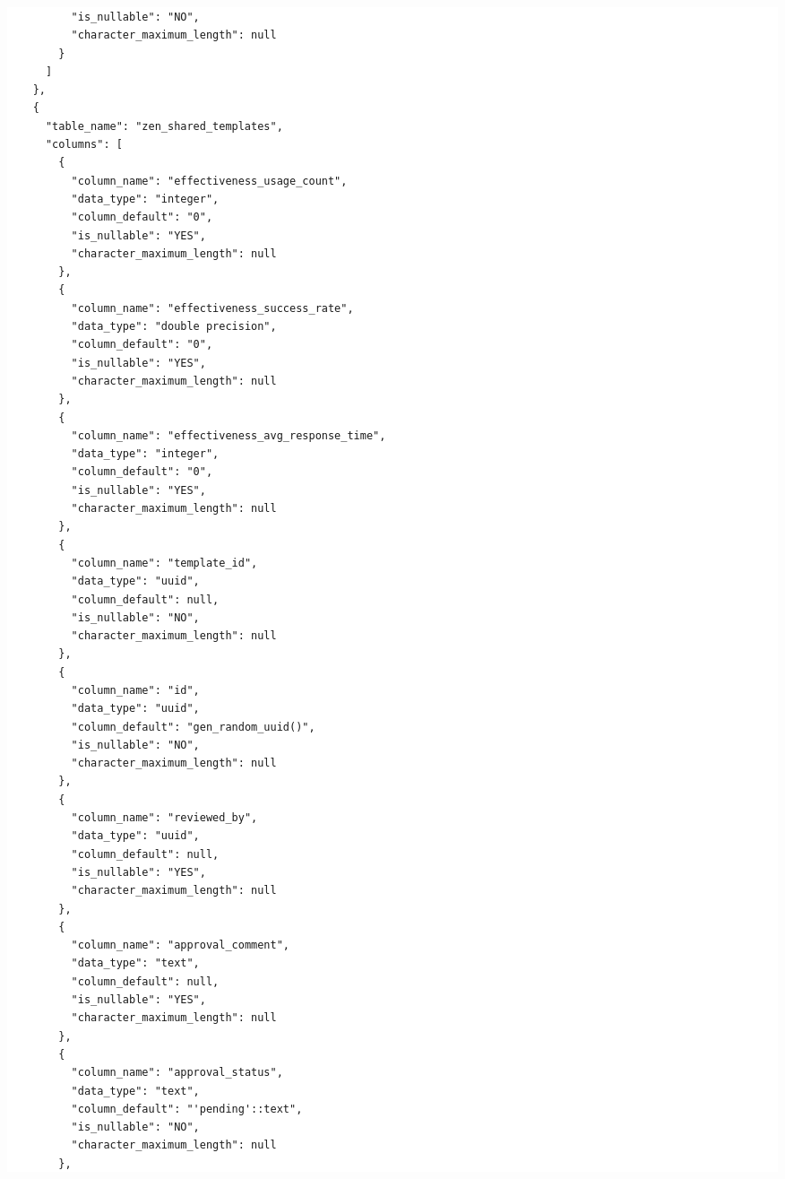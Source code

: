               "is_nullable": "NO",
              "character_maximum_length": null
            }
          ]
        },
        {
          "table_name": "zen_shared_templates",
          "columns": [
            {
              "column_name": "effectiveness_usage_count",
              "data_type": "integer",
              "column_default": "0",
              "is_nullable": "YES",
              "character_maximum_length": null
            },
            {
              "column_name": "effectiveness_success_rate",
              "data_type": "double precision",
              "column_default": "0",
              "is_nullable": "YES",
              "character_maximum_length": null
            },
            {
              "column_name": "effectiveness_avg_response_time",
              "data_type": "integer",
              "column_default": "0",
              "is_nullable": "YES",
              "character_maximum_length": null
            },
            {
              "column_name": "template_id",
              "data_type": "uuid",
              "column_default": null,
              "is_nullable": "NO",
              "character_maximum_length": null
            },
            {
              "column_name": "id",
              "data_type": "uuid",
              "column_default": "gen_random_uuid()",
              "is_nullable": "NO",
              "character_maximum_length": null
            },
            {
              "column_name": "reviewed_by",
              "data_type": "uuid",
              "column_default": null,
              "is_nullable": "YES",
              "character_maximum_length": null
            },
            {
              "column_name": "approval_comment",
              "data_type": "text",
              "column_default": null,
              "is_nullable": "YES",
              "character_maximum_length": null
            },
            {
              "column_name": "approval_status",
              "data_type": "text",
              "column_default": "'pending'::text",
              "is_nullable": "NO",
              "character_maximum_length": null
            },